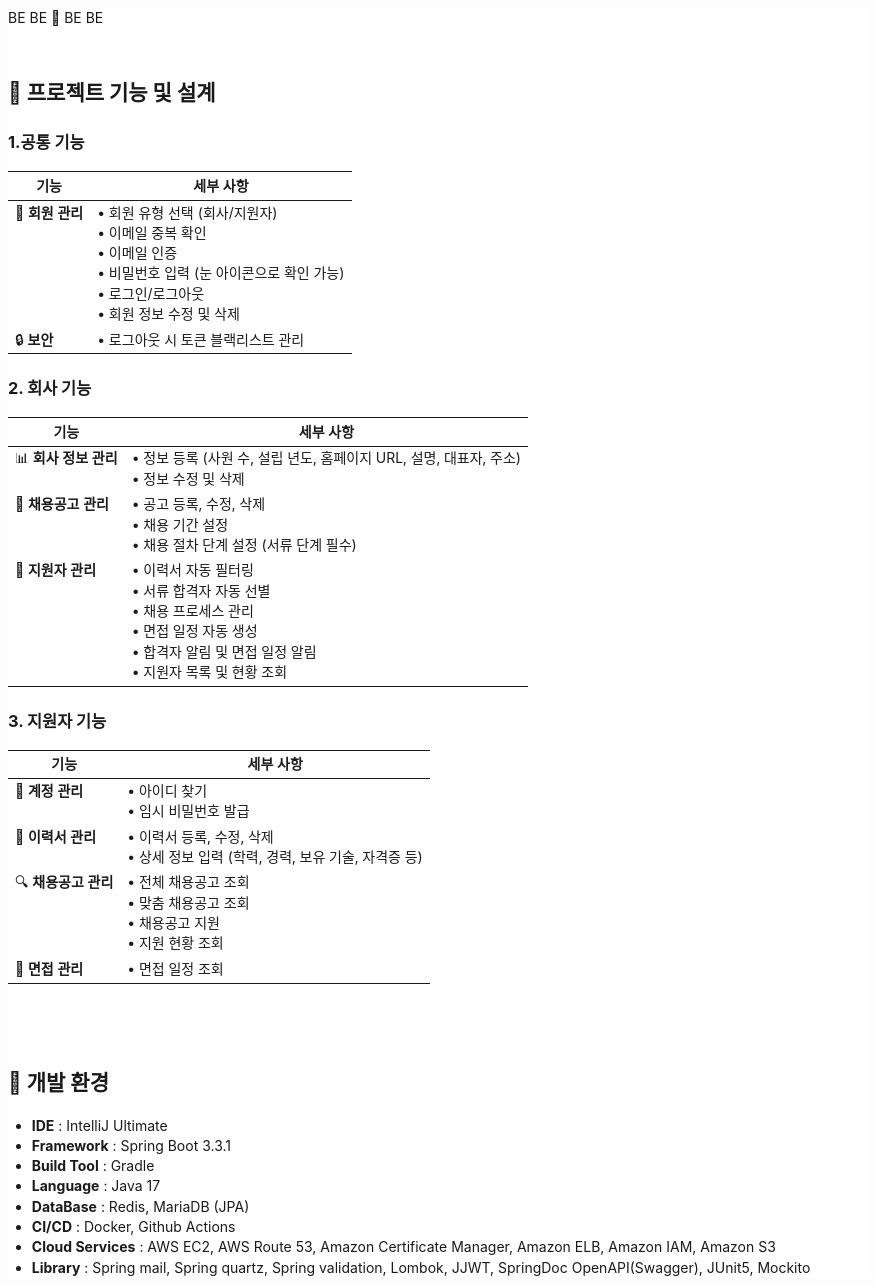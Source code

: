   <tr>
    <th>BE</th>
    <th>BE</th>
    <th>👑 BE</th>
    <th>BE</th>
  </tr>
</table>

<br>
<br>

## 📝 프로젝트 기능 및 설계

### 1.공통 기능

| 기능 | 세부 사항 |
|------|-----------|
| 👤 **회원 관리** | • 회원 유형 선택 (회사/지원자)<br>• 이메일 중복 확인<br>• 이메일 인증<br>• 비밀번호 입력 (눈 아이콘으로 확인 가능)<br>• 로그인/로그아웃<br>• 회원 정보 수정 및 삭제 |
| 🔒 **보안** | • 로그아웃 시 토큰 블랙리스트 관리 |

### 2. 회사 기능

| 기능 | 세부 사항 |
|------|-----------|
| 📊 **회사 정보 관리** | • 정보 등록 (사원 수, 설립 년도, 홈페이지 URL, 설명, 대표자, 주소)<br>• 정보 수정 및 삭제 |
| 📢 **채용공고 관리** | • 공고 등록, 수정, 삭제<br>• 채용 기간 설정<br>• 채용 절차 단계 설정 (서류 단계 필수) |
| 👥 **지원자 관리** | • 이력서 자동 필터링<br>• 서류 합격자 자동 선별<br>• 채용 프로세스 관리<br>• 면접 일정 자동 생성<br>• 합격자 알림 및 면접 일정 알림<br>• 지원자 목록 및 현황 조회 |

### 3. 지원자 기능

| 기능 | 세부 사항 |
|------|-----------|
| 🔑 **계정 관리** | • 아이디 찾기<br>• 임시 비밀번호 발급 |
| 📄 **이력서 관리** | • 이력서 등록, 수정, 삭제<br>• 상세 정보 입력 (학력, 경력, 보유 기술, 자격증 등) |
| 🔍 **채용공고 관리** | • 전체 채용공고 조회<br>• 맞춤 채용공고 조회<br>• 채용공고 지원<br>• 지원 현황 조회 |
| 📅 **면접 관리** | • 면접 일정 조회 |

<br>
<br>

## 🌲 개발 환경
- **IDE** : IntelliJ Ultimate <br>
- **Framework** : Spring Boot 3.3.1 <br>
- **Build Tool** : Gradle <br>
- **Language** : Java 17 <br>
- **DataBase** : Redis, MariaDB (JPA) <br>
- **CI/CD** : Docker, Github Actions <br>
- **Cloud Services** : AWS EC2, AWS Route 53, Amazon Certificate Manager, Amazon ELB, Amazon IAM, Amazon S3 <br>
- **Library** : Spring mail, Spring quartz, Spring validation, Lombok, JJWT, SpringDoc OpenAPI(Swagger), JUnit5, Mockito <br>
